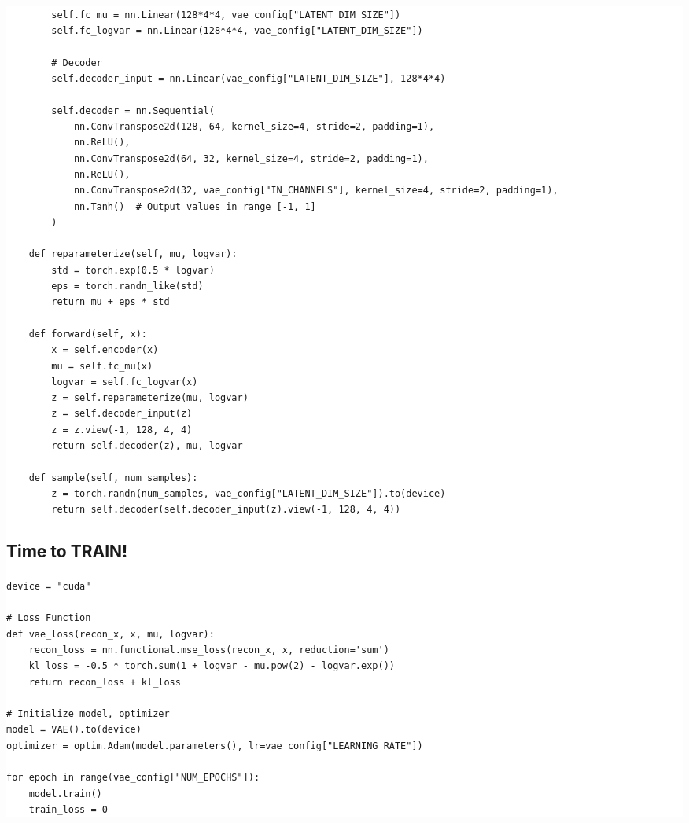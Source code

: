             self.fc_mu = nn.Linear(128*4*4, vae_config["LATENT_DIM_SIZE"])
            self.fc_logvar = nn.Linear(128*4*4, vae_config["LATENT_DIM_SIZE"])
    
            # Decoder
            self.decoder_input = nn.Linear(vae_config["LATENT_DIM_SIZE"], 128*4*4)
    
            self.decoder = nn.Sequential(
                nn.ConvTranspose2d(128, 64, kernel_size=4, stride=2, padding=1),
                nn.ReLU(),
                nn.ConvTranspose2d(64, 32, kernel_size=4, stride=2, padding=1),
                nn.ReLU(),
                nn.ConvTranspose2d(32, vae_config["IN_CHANNELS"], kernel_size=4, stride=2, padding=1),
                nn.Tanh()  # Output values in range [-1, 1]
            )
    
        def reparameterize(self, mu, logvar):
            std = torch.exp(0.5 * logvar)
            eps = torch.randn_like(std)
            return mu + eps * std
    
        def forward(self, x):
            x = self.encoder(x)
            mu = self.fc_mu(x)
            logvar = self.fc_logvar(x)
            z = self.reparameterize(mu, logvar)
            z = self.decoder_input(z)
            z = z.view(-1, 128, 4, 4)
            return self.decoder(z), mu, logvar
    
        def sample(self, num_samples):
            z = torch.randn(num_samples, vae_config["LATENT_DIM_SIZE"]).to(device)
            return self.decoder(self.decoder_input(z).view(-1, 128, 4, 4))

## Time to TRAIN!

    device = "cuda"
    
    # Loss Function
    def vae_loss(recon_x, x, mu, logvar):
        recon_loss = nn.functional.mse_loss(recon_x, x, reduction='sum')
        kl_loss = -0.5 * torch.sum(1 + logvar - mu.pow(2) - logvar.exp())
        return recon_loss + kl_loss
    
    # Initialize model, optimizer
    model = VAE().to(device)
    optimizer = optim.Adam(model.parameters(), lr=vae_config["LEARNING_RATE"])

    for epoch in range(vae_config["NUM_EPOCHS"]):
        model.train()
        train_loss = 0
    